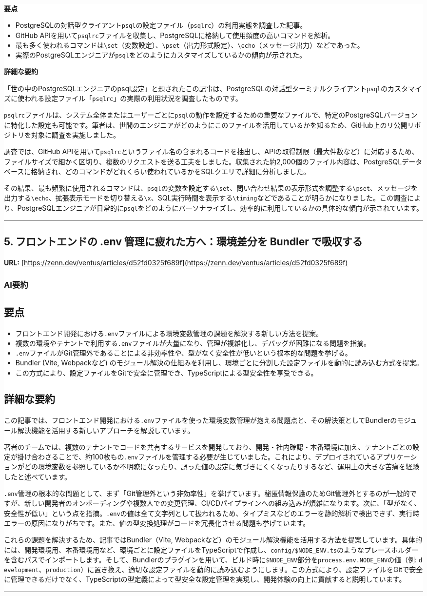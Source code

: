 **要点**

*   PostgreSQLの対話型クライアント`psql`の設定ファイル（`psqlrc`）の利用実態を調査した記事。
*   GitHub APIを用いて`psqlrc`ファイルを収集し、PostgreSQLに格納して使用頻度の高いコマンドを解析。
*   最も多く使われるコマンドは`\set`（変数設定）、`\pset`（出力形式設定）、`\echo`（メッセージ出力）などであった。
*   実際のPostgreSQLエンジニアが`psql`をどのようにカスタマイズしているかの傾向が示された。

**詳細な要約**

「世の中のPostgreSQLエンジニアのpsql設定」と題されたこの記事は、PostgreSQLの対話型ターミナルクライアント`psql`のカスタマイズに使われる設定ファイル「`psqlrc`」の実際の利用状況を調査したものです。

`psqlrc`ファイルは、システム全体またはユーザーごとに`psql`の動作を設定するための重要なファイルで、特定のPostgreSQLバージョンに特化した設定も可能です。筆者は、世間のエンジニアがどのようにこのファイルを活用しているかを知るため、GitHub上のリ公開リポジトリを対象に調査を実施しました。

調査では、GitHub APIを用いて`psqlrc`というファイル名の含まれるコードを抽出し、APIの取得制限（最大件数など）に対応するため、ファイルサイズで細かく区切り、複数のリクエストを送る工夫をしました。収集された約2,000個のファイル内容は、PostgreSQLデータベースに格納され、どのコマンドがどれくらい使われているかをSQLクエリで詳細に分析しました。

その結果、最も頻繁に使用されるコマンドは、`psql`の変数を設定する`\set`、問い合わせ結果の表示形式を調整する`\pset`、メッセージを出力する`\echo`、拡張表示モードを切り替える`\x`、SQL実行時間を表示する`\timing`などであることが明らかになりました。この調査により、PostgreSQLエンジニアが日常的に`psql`をどのようにパーソナライズし、効率的に利用しているかの具体的な傾向が示されています。

---

## 5. フロントエンドの .env 管理に疲れた方へ：環境差分を Bundler で吸収する

**URL:** [https://zenn.dev/ventus/articles/d52fd0325f689f](https://zenn.dev/ventus/articles/d52fd0325f689f)

### AI要約

## 要点
* フロントエンド開発における`.env`ファイルによる環境変数管理の課題を解決する新しい方法を提案。
* 複数の環境やテナントで利用する`.env`ファイルが大量になり、管理が複雑化し、デバッグが困難になる問題を指摘。
* `.env`ファイルがGit管理外であることによる非効率性や、型がなく安全性が低いという根本的な問題を挙げる。
* Bundler (Vite, Webpackなど) のモジュール解決の仕組みを利用し、環境ごとに分割した設定ファイルを動的に読み込む方式を提案。
* この方式により、設定ファイルをGitで安全に管理でき、TypeScriptによる型安全性を享受できる。

## 詳細な要約
この記事では、フロントエンド開発における`.env`ファイルを使った環境変数管理が抱える問題点と、その解決策としてBundlerのモジュール解決機能を活用する新しいアプローチを解説しています。

著者のチームでは、複数のテナントでコードを共有するサービスを開発しており、開発・社内確認・本番環境に加え、テナントごとの設定が掛け合わさることで、約100枚もの`.env`ファイルを管理する必要が生じていました。これにより、デプロイされているアプリケーションがどの環境変数を参照しているか不明瞭になったり、誤った値の設定に気づきにくくなったりするなど、運用上の大きな苦痛を経験したと述べています。

`.env`管理の根本的な問題として、まず「Git管理外という非効率性」を挙げています。秘匿情報保護のためGit管理外とするのが一般的ですが、新しい開発者のオンボーディングや複数人での変更管理、CI/CDパイプラインへの組み込みが煩雑になります。次に、「型がなく、安全性が低い」という点を指摘。`.env`の値は全て文字列として扱われるため、タイプミスなどのエラーを静的解析で検出できず、実行時エラーの原因になりがちです。また、値の型変換処理がコードを冗長化させる問題も挙げています。

これらの課題を解決するため、記事ではBundler（Vite, Webpackなど）のモジュール解決機能を活用する方法を提案しています。具体的には、開発環境用、本番環境用など、環境ごとに設定ファイルをTypeScriptで作成し、`config/$NODE_ENV.ts`のようなプレースホルダーを含むパスでインポートします。そして、Bundlerのプラグインを用いて、ビルド時に`$NODE_ENV`部分を`process.env.NODE_ENV`の値（例: `development`、`production`）に置き換え、適切な設定ファイルを動的に読み込むようにします。この方式により、設定ファイルをGitで安全に管理できるだけでなく、TypeScriptの型定義によって型安全な設定管理を実現し、開発体験の向上に貢献すると説明しています。

---
